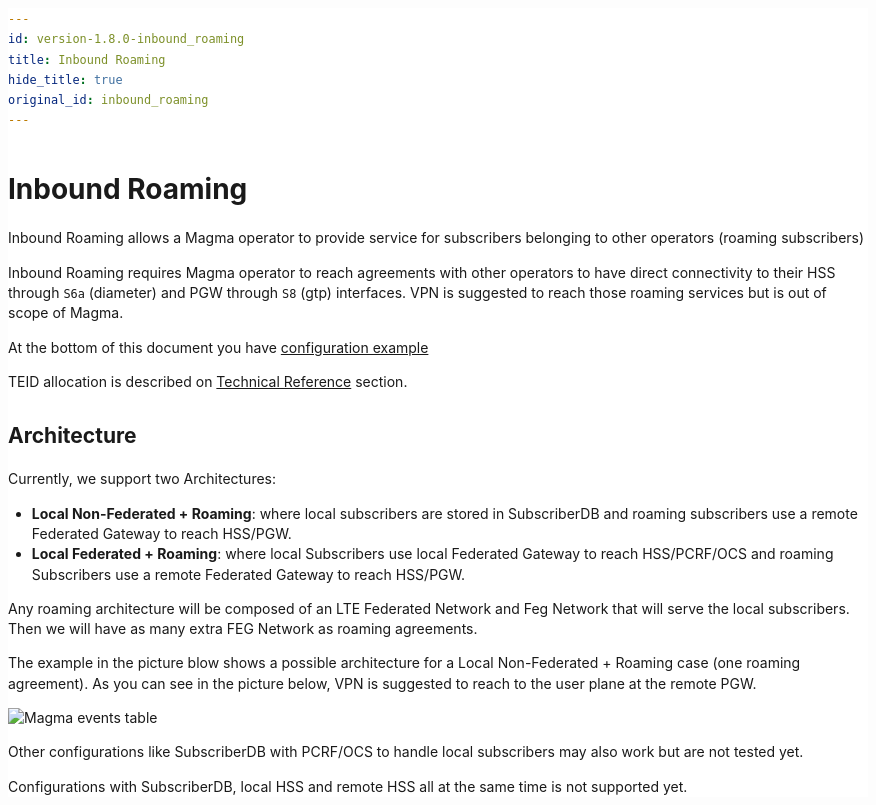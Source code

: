 ```yaml
---
id: version-1.8.0-inbound_roaming
title: Inbound Roaming
hide_title: true
original_id: inbound_roaming
---
```


# Inbound Roaming

Inbound Roaming allows a Magma operator to provide service for subscribers
belonging to other operators (roaming subscribers)

Inbound Roaming requires Magma operator to reach agreements with
other operators to have direct connectivity to their HSS through `S6a`
(diameter) and PGW through `S8` (gtp) interfaces. VPN is suggested to reach
those roaming services but is out of scope of Magma.

At the bottom of this document you have
[configuration example](#configuration-example)

TEID allocation is described on
[Technical Reference](https://magma.github.io/magma/docs/lte/dev_teid_allocation)
section.

## Architecture

Currently, we support two Architectures:

- **Local Non-Federated + Roaming**: where local subscribers are stored in
  SubscriberDB and roaming subscribers use a remote Federated Gateway to reach
  HSS/PGW.
- **Local Federated + Roaming**: where local Subscribers use local Federated
  Gateway to reach HSS/PCRF/OCS and roaming Subscribers use a remote Federated
  Gateway to reach HSS/PGW.

Any roaming architecture will be composed of an LTE Federated Network and Feg
Network that will serve the local subscribers. Then we will have as many extra
FEG Network as roaming agreements.

The example in the picture blow shows a possible architecture for a
Local Non-Federated + Roaming case (one roaming agreement). As you can see in
the picture below, VPN is suggested to reach to the user plane at the remote
PGW.

![Magma events table](assets/feg/inbound_roaming_architecture_non_federated.png?raw=true "Non-Federated Inbound Roaming")

Other configurations like SubscriberDB with PCRF/OCS to handle local
subscribers may also work but are not tested yet.

Configurations with SubscriberDB, local HSS and remote HSS all at the same
time is not supported yet.
